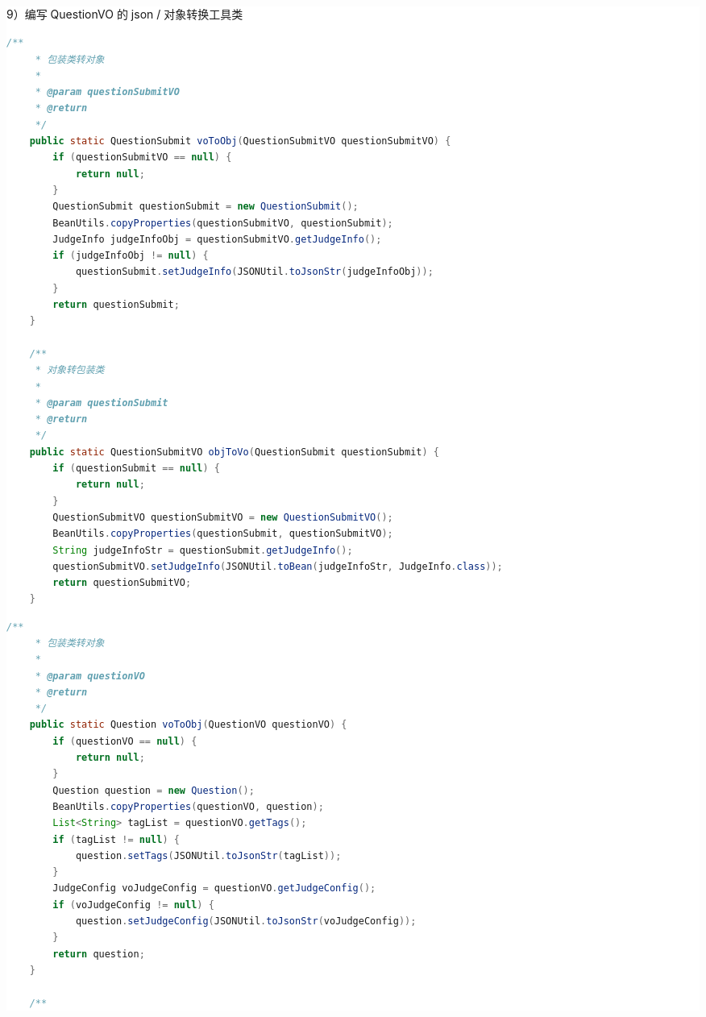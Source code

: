 9）编写 QuestionVO 的 json / 对象转换工具类

```java
/**
     * 包装类转对象
     *
     * @param questionSubmitVO
     * @return
     */
    public static QuestionSubmit voToObj(QuestionSubmitVO questionSubmitVO) {
        if (questionSubmitVO == null) {
            return null;
        }
        QuestionSubmit questionSubmit = new QuestionSubmit();
        BeanUtils.copyProperties(questionSubmitVO, questionSubmit);
        JudgeInfo judgeInfoObj = questionSubmitVO.getJudgeInfo();
        if (judgeInfoObj != null) {
            questionSubmit.setJudgeInfo(JSONUtil.toJsonStr(judgeInfoObj));
        }
        return questionSubmit;
    }

    /**
     * 对象转包装类
     *
     * @param questionSubmit
     * @return
     */
    public static QuestionSubmitVO objToVo(QuestionSubmit questionSubmit) {
        if (questionSubmit == null) {
            return null;
        }
        QuestionSubmitVO questionSubmitVO = new QuestionSubmitVO();
        BeanUtils.copyProperties(questionSubmit, questionSubmitVO);
        String judgeInfoStr = questionSubmit.getJudgeInfo();
        questionSubmitVO.setJudgeInfo(JSONUtil.toBean(judgeInfoStr, JudgeInfo.class));
        return questionSubmitVO;
    }
```

```java
/**
     * 包装类转对象
     *
     * @param questionVO
     * @return
     */
    public static Question voToObj(QuestionVO questionVO) {
        if (questionVO == null) {
            return null;
        }
        Question question = new Question();
        BeanUtils.copyProperties(questionVO, question);
        List<String> tagList = questionVO.getTags();
        if (tagList != null) {
            question.setTags(JSONUtil.toJsonStr(tagList));
        }
        JudgeConfig voJudgeConfig = questionVO.getJudgeConfig();
        if (voJudgeConfig != null) {
            question.setJudgeConfig(JSONUtil.toJsonStr(voJudgeConfig));
        }
        return question;
    }

    /**
```